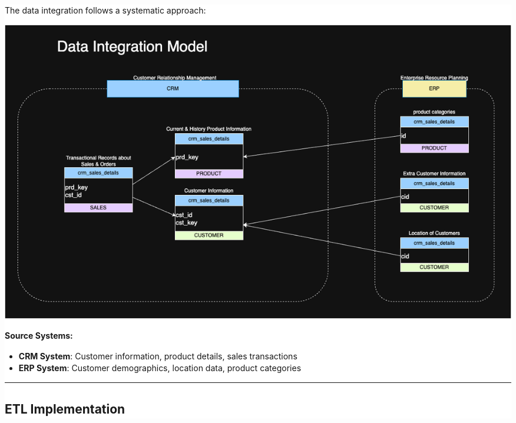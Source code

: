 The data integration follows a systematic approach:

![Data Integration Model](docs/data_integration.png)

**Source Systems:**
- **CRM System**: Customer information, product details, sales transactions
- **ERP System**: Customer demographics, location data, product categories

---

## ETL Implementation
